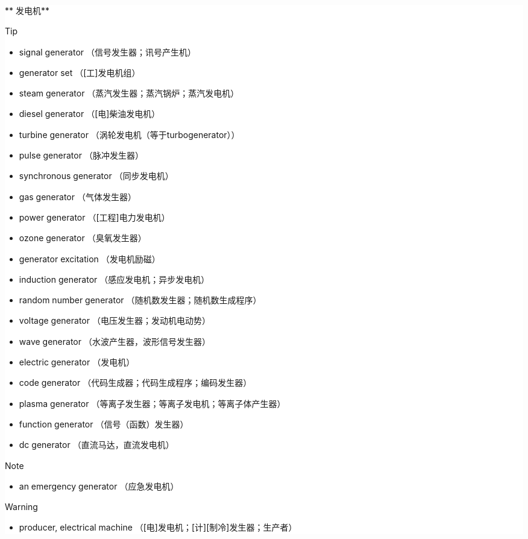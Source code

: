 ** 发电机**

> [!TIP]
>
> - signal generator （信号发生器；讯号产生机）
>
> - generator set （[工]发电机组）
>
> - steam generator （蒸汽发生器；蒸汽锅炉；蒸汽发电机）
>
> - diesel generator （[电]柴油发电机）
>
> - turbine generator （涡轮发电机（等于turbogenerator））
>
> - pulse generator （脉冲发生器）
>
> - synchronous generator （同步发电机）
>
> - gas generator （气体发生器）
>
> - power generator （[工程]电力发电机）
>
> - ozone generator （臭氧发生器）
>
> - generator excitation （发电机励磁）
>
> - induction generator （感应发电机；异步发电机）
>
> - random number generator （随机数发生器；随机数生成程序）
>
> - voltage generator （电压发生器；发动机电动势）
>
> - wave generator （水波产生器，波形信号发生器）
>
> - electric generator （发电机）
>
> - code generator （代码生成器；代码生成程序；编码发生器）
>
> - plasma generator （等离子发生器；等离子发电机；等离子体产生器）
>
> - function generator （信号（函数）发生器）
>
> - dc generator （直流马达，直流发电机）
>

> [!NOTE]
>
> - an emergency generator （应急发电机）
>

> [!WARNING]
>
> - producer, electrical machine （[电]发电机；[计][制冷]发生器；生产者）
>
